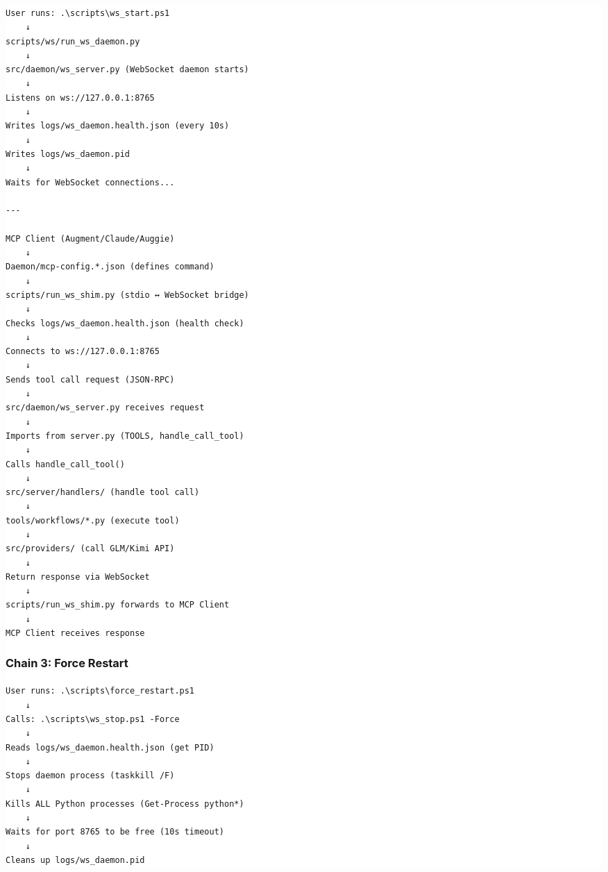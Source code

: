 ```
User runs: .\scripts\ws_start.ps1
    ↓
scripts/ws/run_ws_daemon.py
    ↓
src/daemon/ws_server.py (WebSocket daemon starts)
    ↓
Listens on ws://127.0.0.1:8765
    ↓
Writes logs/ws_daemon.health.json (every 10s)
    ↓
Writes logs/ws_daemon.pid
    ↓
Waits for WebSocket connections...

---

MCP Client (Augment/Claude/Auggie)
    ↓
Daemon/mcp-config.*.json (defines command)
    ↓
scripts/run_ws_shim.py (stdio ↔ WebSocket bridge)
    ↓
Checks logs/ws_daemon.health.json (health check)
    ↓
Connects to ws://127.0.0.1:8765
    ↓
Sends tool call request (JSON-RPC)
    ↓
src/daemon/ws_server.py receives request
    ↓
Imports from server.py (TOOLS, handle_call_tool)
    ↓
Calls handle_call_tool()
    ↓
src/server/handlers/ (handle tool call)
    ↓
tools/workflows/*.py (execute tool)
    ↓
src/providers/ (call GLM/Kimi API)
    ↓
Return response via WebSocket
    ↓
scripts/run_ws_shim.py forwards to MCP Client
    ↓
MCP Client receives response
```

### **Chain 3: Force Restart**

```
User runs: .\scripts\force_restart.ps1
    ↓
Calls: .\scripts\ws_stop.ps1 -Force
    ↓
Reads logs/ws_daemon.health.json (get PID)
    ↓
Stops daemon process (taskkill /F)
    ↓
Kills ALL Python processes (Get-Process python*)
    ↓
Waits for port 8765 to be free (10s timeout)
    ↓
Cleans up logs/ws_daemon.pid
```